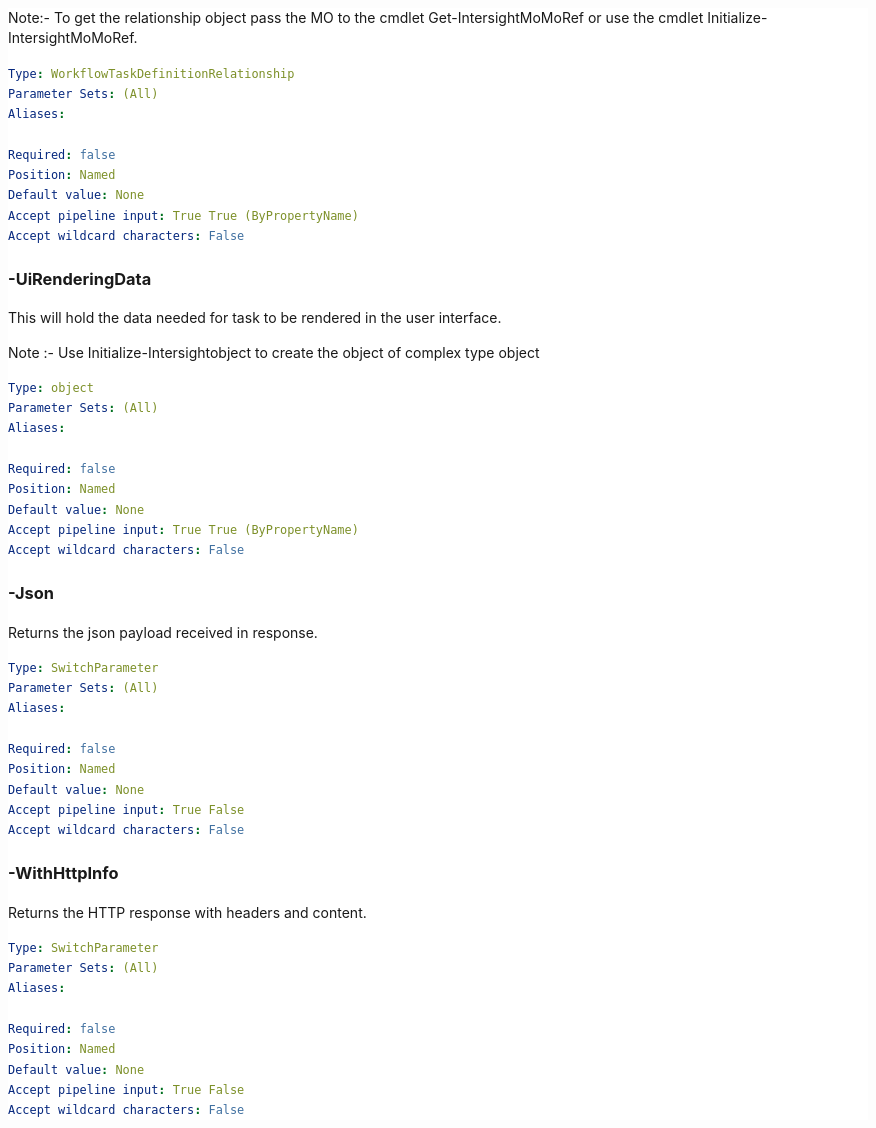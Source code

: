  Note:- To get the relationship object pass the MO to the cmdlet Get-IntersightMoMoRef 
or use the cmdlet Initialize-IntersightMoMoRef.

```yaml
Type: WorkflowTaskDefinitionRelationship
Parameter Sets: (All)
Aliases:

Required: false
Position: Named
Default value: None
Accept pipeline input: True True (ByPropertyName)
Accept wildcard characters: False
```

### -UiRenderingData
This will hold the data needed for task to be rendered in the user interface.

Note :- Use Initialize-Intersightobject to create the object of complex type object

```yaml
Type: object
Parameter Sets: (All)
Aliases:

Required: false
Position: Named
Default value: None
Accept pipeline input: True True (ByPropertyName)
Accept wildcard characters: False
```

### -Json
Returns the json payload received in response.

```yaml
Type: SwitchParameter
Parameter Sets: (All)
Aliases:

Required: false
Position: Named
Default value: None
Accept pipeline input: True False
Accept wildcard characters: False
```

### -WithHttpInfo
Returns the HTTP response with headers and content.

```yaml
Type: SwitchParameter
Parameter Sets: (All)
Aliases:

Required: false
Position: Named
Default value: None
Accept pipeline input: True False
Accept wildcard characters: False
```
